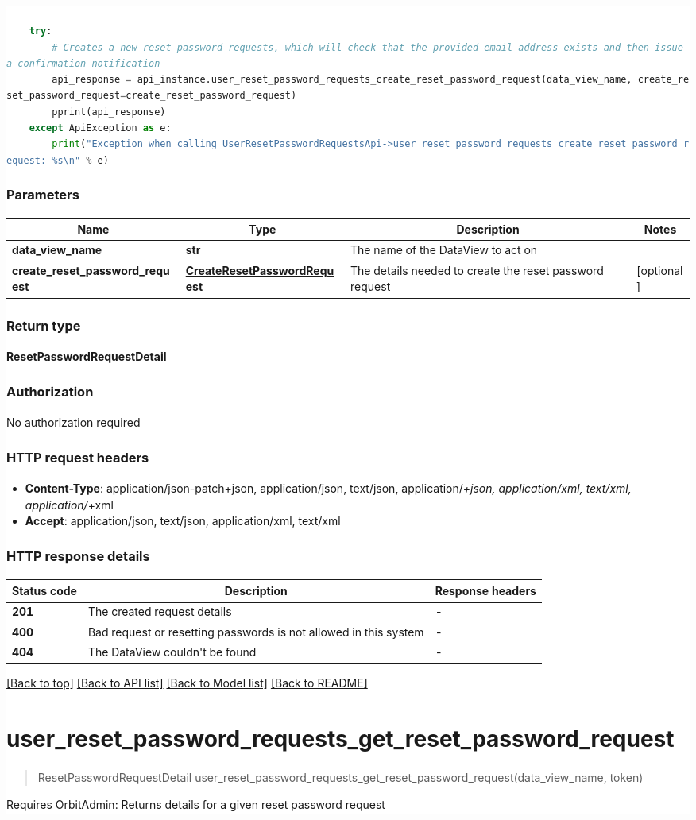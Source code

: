 ```python

    try:
        # Creates a new reset password requests, which will check that the provided email address exists and then issue a confirmation notification
        api_response = api_instance.user_reset_password_requests_create_reset_password_request(data_view_name, create_reset_password_request=create_reset_password_request)
        pprint(api_response)
    except ApiException as e:
        print("Exception when calling UserResetPasswordRequestsApi->user_reset_password_requests_create_reset_password_request: %s\n" % e)
```

### Parameters

Name | Type | Description  | Notes
------------- | ------------- | ------------- | -------------
 **data_view_name** | **str**| The name of the DataView to act on | 
 **create_reset_password_request** | [**CreateResetPasswordRequest**](CreateResetPasswordRequest.md)| The details needed to create the reset password request | [optional] 

### Return type

[**ResetPasswordRequestDetail**](ResetPasswordRequestDetail.md)

### Authorization

No authorization required

### HTTP request headers

 - **Content-Type**: application/json-patch+json, application/json, text/json, application/*+json, application/xml, text/xml, application/*+xml
 - **Accept**: application/json, text/json, application/xml, text/xml

### HTTP response details
| Status code | Description | Response headers |
|-------------|-------------|------------------|
**201** | The created request details |  -  |
**400** | Bad request or resetting passwords is not allowed in this system |  -  |
**404** | The DataView couldn&#39;t be found |  -  |

[[Back to top]](#) [[Back to API list]](../README.md#documentation-for-api-endpoints) [[Back to Model list]](../README.md#documentation-for-models) [[Back to README]](../README.md)

# **user_reset_password_requests_get_reset_password_request**
> ResetPasswordRequestDetail user_reset_password_requests_get_reset_password_request(data_view_name, token)

Requires OrbitAdmin: Returns details for a given reset password request
